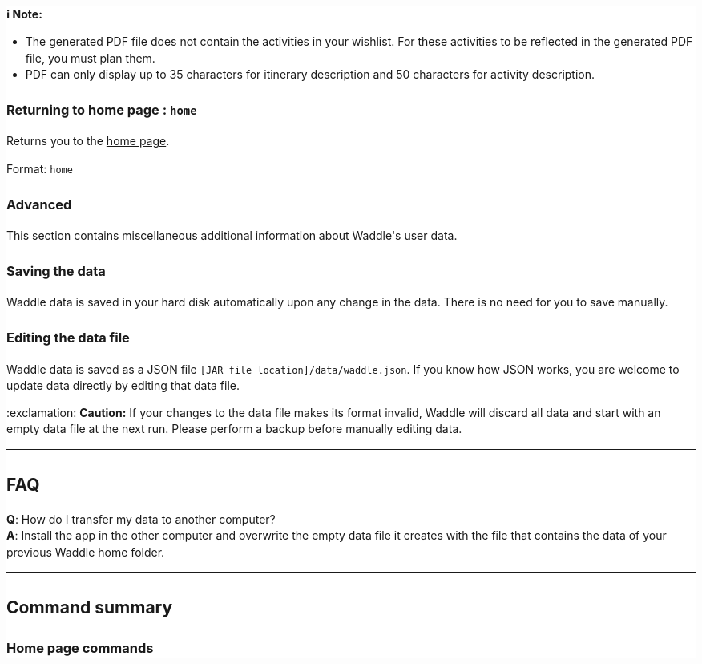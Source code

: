 <div markdown="block" class="alert alert-info">

**:information_source: Note:** <br>

* The generated PDF file does not contain the activities in your wishlist. For these activities to be reflected in the generated PDF file, you must plan them.<br>
* PDF can only display up to 35 characters for itinerary description and 50 characters for activity description.

</div>

### Returning to home page : `home`

Returns you to the [home page](#the-home-page).

Format: `home`

<div style="page-break-after: always"></div>

### Advanced
This section contains miscellaneous additional information about Waddle's user data.

### Saving the data

Waddle data is saved in your hard disk automatically upon any change in the data. There is no need for you to save manually.

### Editing the data file

Waddle data is saved as a JSON file `[JAR file location]/data/waddle.json`. If you know how JSON works, you are welcome to update data directly by editing that data file.

<div markdown="span" class="alert alert-warning">:exclamation: <b>Caution:</b>
If your changes to the data file makes its format invalid, Waddle will discard all data and start with an empty data file at the next run. Please perform a backup before manually editing data.
</div>

--------------------------------------------------------------------------------------------------------------------

<div style="page-break-after: always"></div>

## FAQ

**Q**: How do I transfer my data to another computer?<br>
**A**: Install the app in the other computer and overwrite the empty data file it creates with the file that contains the data of your previous Waddle home folder.

--------------------------------------------------------------------------------------------------------------------

<div style="page-break-after: always"></div>

## Command summary

### Home page commands


[//]: # (TODO: include screenshots of where to find it for windows and mac, maybe linux but idk how)